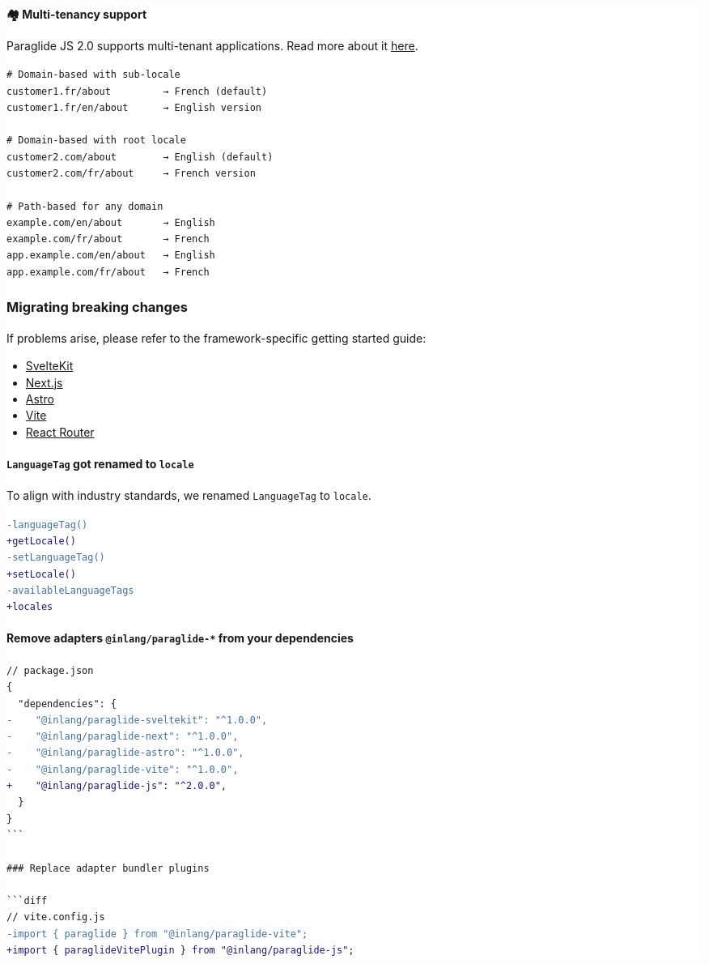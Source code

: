 #### 🏘️ Multi-tenancy support

Paraglide JS 2.0 supports multi-tenant applications. Read more about it [here](https://inlang.com/m/gerre34r/library-inlang-paraglideJs/multi-tenancy).

```
# Domain-based with sub-locale
customer1.fr/about         → French (default)
customer1.fr/en/about      → English version

# Domain-based with root locale
customer2.com/about        → English (default)
customer2.com/fr/about     → French version

# Path-based for any domain
example.com/en/about       → English
example.com/fr/about       → French
app.example.com/en/about   → English
app.example.com/fr/about   → French
```

### Migrating breaking changes

If problems arise, please refer to the framework-specific getting started guide:

- [SvelteKit](https://inlang.com/m/gerre34r/library-inlang-paraglideJs/sveltekit)
- [Next.js](https://inlang.com/m/gerre34r/library-inlang-paraglideJs/next)
- [Astro](https://inlang.com/m/gerre34r/library-inlang-paraglideJs/astro)
- [Vite](https://inlang.com/m/gerre34r/library-inlang-paraglideJs/vite)
- [React Router](https://inlang.com/m/gerre34r/library-inlang-paraglideJs/react-router)

#### `LanguageTag` got renamed to `locale`

To align with industry standards, we renamed `LanguageTag` to `locale`.

```diff
-languageTag()
+getLocale()
-setLanguageTag()
+setLocale()
-availableLanguageTags
+locales
```

#### Remove adapters `@inlang/paraglide-*` from your dependencies

````diff
// package.json
{
  "dependencies": {
-    "@inlang/paraglide-sveltekit": "^1.0.0",
-    "@inlang/paraglide-next": "^1.0.0",
-    "@inlang/paraglide-astro": "^1.0.0",
-    "@inlang/paraglide-vite": "^1.0.0",
+    "@inlang/paraglide-js": "^2.0.0",
  }
}
```

### Replace adapter bundler plugins

```diff
// vite.config.js
-import { paraglide } from "@inlang/paraglide-vite";
+import { paraglideVitePlugin } from "@inlang/paraglide-js";


````